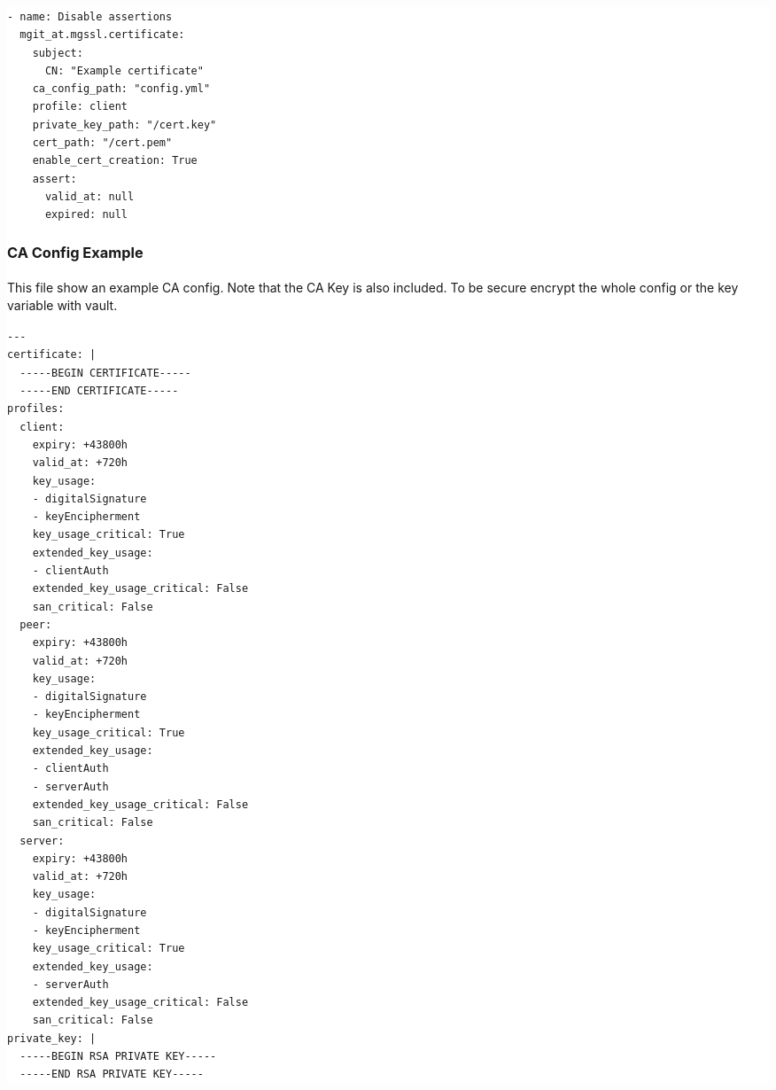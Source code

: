     - name: Disable assertions
      mgit_at.mgssl.certificate:
        subject:
          CN: "Example certificate"
        ca_config_path: "config.yml"
        profile: client
        private_key_path: "/cert.key"
        cert_path: "/cert.pem"
        enable_cert_creation: True
        assert:
          valid_at: null
          expired: null

### CA Config Example

This file show an example CA config. Note that the CA Key is also included. To be secure encrypt the whole config or the key variable with vault.

    ---
    certificate: |
      -----BEGIN CERTIFICATE-----
      -----END CERTIFICATE-----
    profiles:
      client:
        expiry: +43800h
        valid_at: +720h
        key_usage:
        - digitalSignature
        - keyEncipherment
        key_usage_critical: True
        extended_key_usage:
        - clientAuth
        extended_key_usage_critical: False
        san_critical: False
      peer:
        expiry: +43800h
        valid_at: +720h
        key_usage:
        - digitalSignature
        - keyEncipherment
        key_usage_critical: True
        extended_key_usage:
        - clientAuth
        - serverAuth
        extended_key_usage_critical: False
        san_critical: False
      server:
        expiry: +43800h
        valid_at: +720h
        key_usage:
        - digitalSignature
        - keyEncipherment
        key_usage_critical: True
        extended_key_usage:
        - serverAuth
        extended_key_usage_critical: False
        san_critical: False
    private_key: |
      -----BEGIN RSA PRIVATE KEY-----
      -----END RSA PRIVATE KEY-----
